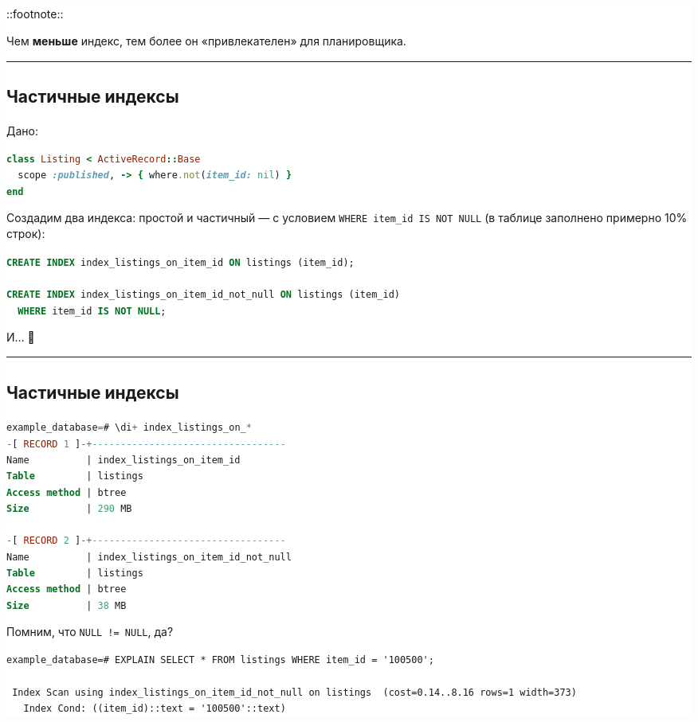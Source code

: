 ::footnote::

Чем **меньше** индекс, тем более он «привлекателен» для планировщика.

---

## Частичные индексы

Дано:

```ruby
class Listing < ActiveRecord::Base
  scope :published, -> { where.not(item_id: nil) }
end
```

Создадим два индекса: простой и частичный — с условием `WHERE item_id IS NOT NULL` (в таблице заполнено примерно 10% строк):

```sql
CREATE INDEX index_listings_on_item_id ON listings (item_id);

CREATE INDEX index_listings_on_item_id_not_null ON listings (item_id)
  WHERE item_id IS NOT NULL;
```

И… 🥁

---

## Частичные индексы

```sql {6,12}
example_database=# \di+ index_listings_on_*
-[ RECORD 1 ]-+----------------------------------
Name          | index_listings_on_item_id
Table         | listings
Access method | btree
Size          | 290 MB

-[ RECORD 2 ]-+----------------------------------
Name          | index_listings_on_item_id_not_null
Table         | listings
Access method | btree
Size          | 38 MB
```

Помним, что `NULL != NULL`, да?

```
example_database=# EXPLAIN SELECT * FROM listings WHERE item_id = '100500';

 Index Scan using index_listings_on_item_id_not_null on listings  (cost=0.14..8.16 rows=1 width=373)
   Index Cond: ((item_id)::text = '100500'::text)
```
